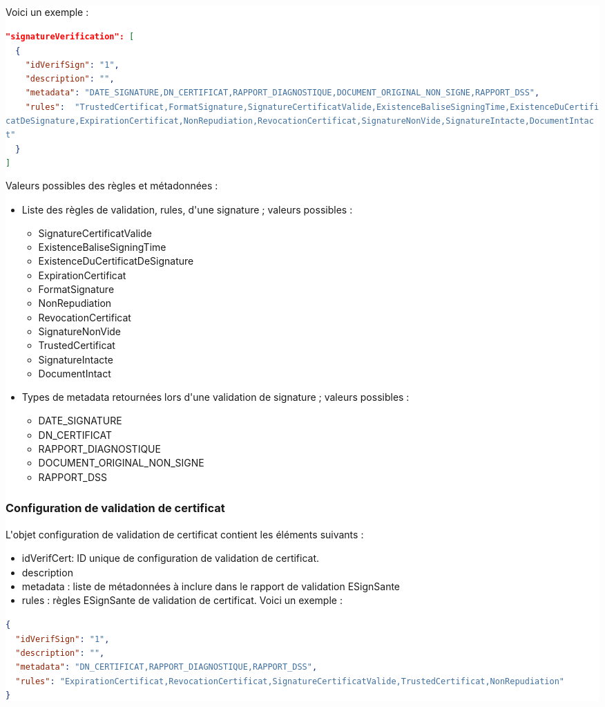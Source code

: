 Voici un exemple :

```json
"signatureVerification": [
  {
    "idVerifSign": "1",
    "description": "",
    "metadata": "DATE_SIGNATURE,DN_CERTIFICAT,RAPPORT_DIAGNOSTIQUE,DOCUMENT_ORIGINAL_NON_SIGNE,RAPPORT_DSS",
    "rules":  "TrustedCertificat,FormatSignature,SignatureCertificatValide,ExistenceBaliseSigningTime,ExistenceDuCertificatDeSignature,ExpirationCertificat,NonRepudiation,RevocationCertificat,SignatureNonVide,SignatureIntacte,DocumentIntact"
  }
]
```

Valeurs possibles des règles et métadonnées :

* Liste des règles de validation, rules, d'une signature ; valeurs possibles :
    - SignatureCertificatValide
    - ExistenceBaliseSigningTime
    - ExistenceDuCertificatDeSignature
    - ExpirationCertificat
    - FormatSignature
    - NonRepudiation
    - RevocationCertificat 
    - SignatureNonVide
    - TrustedCertificat
    - SignatureIntacte
    - DocumentIntact

* Types de metadata retournées lors d'une validation de signature ; valeurs possibles :
    - DATE_SIGNATURE
    - DN_CERTIFICAT
    - RAPPORT_DIAGNOSTIQUE
    - DOCUMENT_ORIGINAL_NON_SIGNE
    - RAPPORT_DSS

### Configuration de validation de certificat
L'objet configuration de validation de certificat contient les éléments suivants :
- idVerifCert: ID unique de configuration de validation de certificat.
- description
- metadata : liste de métadonnées à inclure dans le rapport de validation ESignSante
- rules : règles ESignSante de validation de certificat.
Voici un exemple :
```json
{
  "idVerifSign": "1",
  "description": "",
  "metadata": "DN_CERTIFICAT,RAPPORT_DIAGNOSTIQUE,RAPPORT_DSS",
  "rules": "ExpirationCertificat,RevocationCertificat,SignatureCertificatValide,TrustedCertificat,NonRepudiation"
}
```
